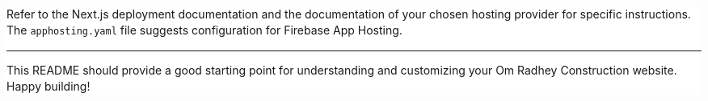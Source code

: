 Refer to the Next.js deployment documentation and the documentation of your chosen hosting provider for specific instructions. The `apphosting.yaml` file suggests configuration for Firebase App Hosting.

---

This README should provide a good starting point for understanding and customizing your Om Radhey Construction website. Happy building!
